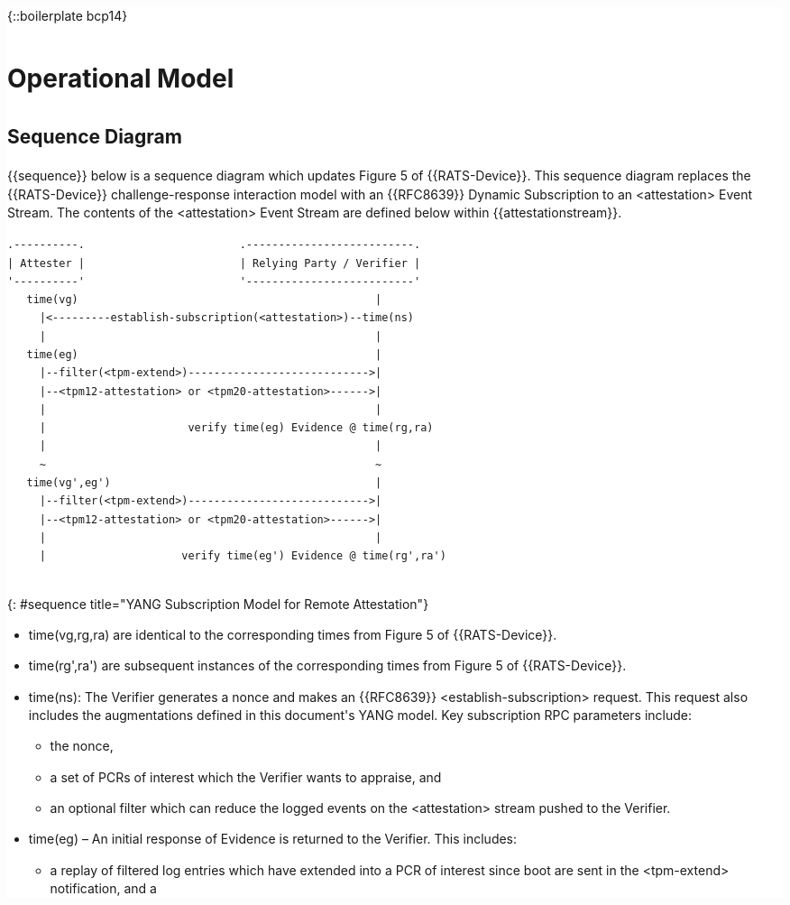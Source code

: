 {::boilerplate bcp14}

# Operational Model

## Sequence Diagram

{{sequence}} below is a sequence diagram which updates Figure 5 of {{RATS-Device}}.  This sequence diagram replaces the {{RATS-Device}} challenge-response interaction model with an {{RFC8639}} Dynamic Subscription to an \<attestation\> Event Stream.  The contents of the \<attestation\> Event Stream are defined below within {{attestationstream}}.  

~~~~
.----------.                        .--------------------------.
| Attester |                        | Relying Party / Verifier |
'----------'                        '--------------------------'
   time(vg)                                              |
     |<---------establish-subscription(<attestation>)--time(ns)
     |                                                   |
   time(eg)                                              |
     |--filter(<tpm-extend>)---------------------------->|
     |--<tpm12-attestation> or <tpm20-attestation>------>|
     |                                                   |
     |                      verify time(eg) Evidence @ time(rg,ra)
     |                                                   |
     ~                                                   ~
   time(vg',eg')                                         |
     |--filter(<tpm-extend>)---------------------------->|
     |--<tpm12-attestation> or <tpm20-attestation>------>|
     |                                                   |
     |                     verify time(eg') Evidence @ time(rg',ra')


~~~~
{: #sequence title="YANG Subscription Model for Remote Attestation"}

* time(vg,rg,ra) are identical to the corresponding times from Figure 5 of {{RATS-Device}}.  

* time(rg',ra') are subsequent instances of the corresponding times from Figure 5 of {{RATS-Device}}.  

* time(ns): The Verifier generates a nonce and makes an {{RFC8639}} \<establish-subscription\> request.  This request also includes the augmentations defined in this document's YANG model.  Key subscription RPC parameters include:

  * the nonce,

  * a set of PCRs of interest which the Verifier wants to appraise, and

  * an optional filter which can reduce the logged events on the \<attestation\> stream pushed to the Verifier. 

* time(eg) – An initial response of Evidence is returned to the Verifier.  This includes:

  * a replay of filtered log entries which have extended into a PCR of interest since boot are sent in the \<tpm-extend\> notification, and a
